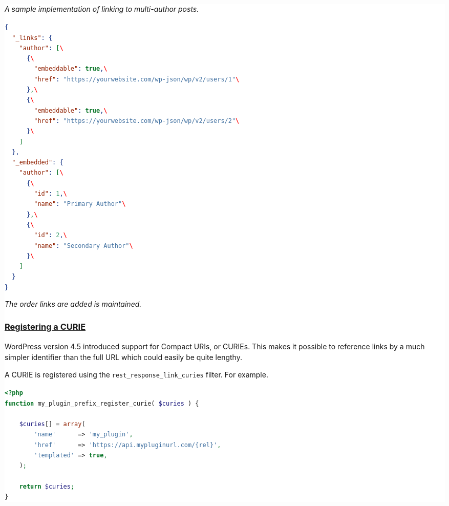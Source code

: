 _A sample implementation of linking to multi-author posts._

```json
{
  "_links": {
    "author": [\
      {\
        "embeddable": true,\
        "href": "https://yourwebsite.com/wp-json/wp/v2/users/1"\
      },\
      {\
        "embeddable": true,\
        "href": "https://yourwebsite.com/wp-json/wp/v2/users/2"\
      }\
    ]
  },
  "_embedded": {
    "author": [\
      {\
        "id": 1,\
        "name": "Primary Author"\
      },\
      {\
        "id": 2,\
        "name": "Secondary Author"\
      }\
    ]
  }
}

```

_The order links are added is maintained._

### [Registering a CURIE](https://developer.wordpress.org/rest-api/extending-the-rest-api/modifying-responses/\#registering-a-curie)

WordPress version 4.5 introduced support for Compact URIs, or CURIEs. This makes it possible to reference links by a much simpler identifier than the full URL which could easily be quite lengthy.

A CURIE is registered using the `rest_response_link_curies` filter. For example.

```php
<?php
function my_plugin_prefix_register_curie( $curies ) {

    $curies[] = array(
        'name'      => 'my_plugin',
        'href'      => 'https://api.mypluginurl.com/{rel}',
        'templated' => true,
    );

    return $curies;
}

```
